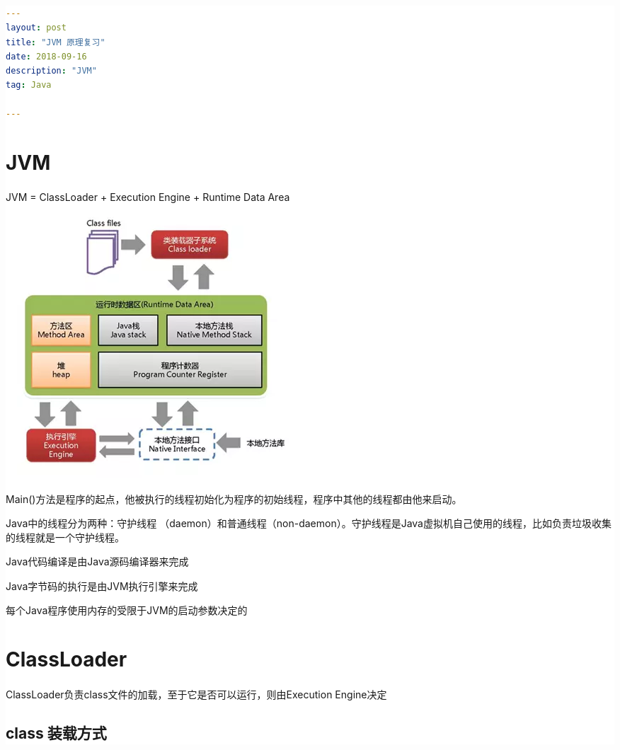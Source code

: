 ```yaml
---
layout: post
title: "JVM 原理复习"
date: 2018-09-16
description: "JVM"
tag: Java

---
```


# JVM

JVM = ClassLoader + Execution Engine + Runtime Data Area

![png](/images/posts/all/JVM体系结构.jpg)

Main()方法是程序的起点，他被执行的线程初始化为程序的初始线程，程序中其他的线程都由他来启动。

Java中的线程分为两种：守护线程 （daemon）和普通线程（non-daemon）。守护线程是Java虚拟机自己使用的线程，比如负责垃圾收集的线程就是一个守护线程。

Java代码编译是由Java源码编译器来完成

Java字节码的执行是由JVM执行引擎来完成

每个Java程序使用内存的受限于JVM的启动参数决定的



# ClassLoader

ClassLoader负责class文件的加载，至于它是否可以运行，则由Execution Engine决定

## class 装载方式
